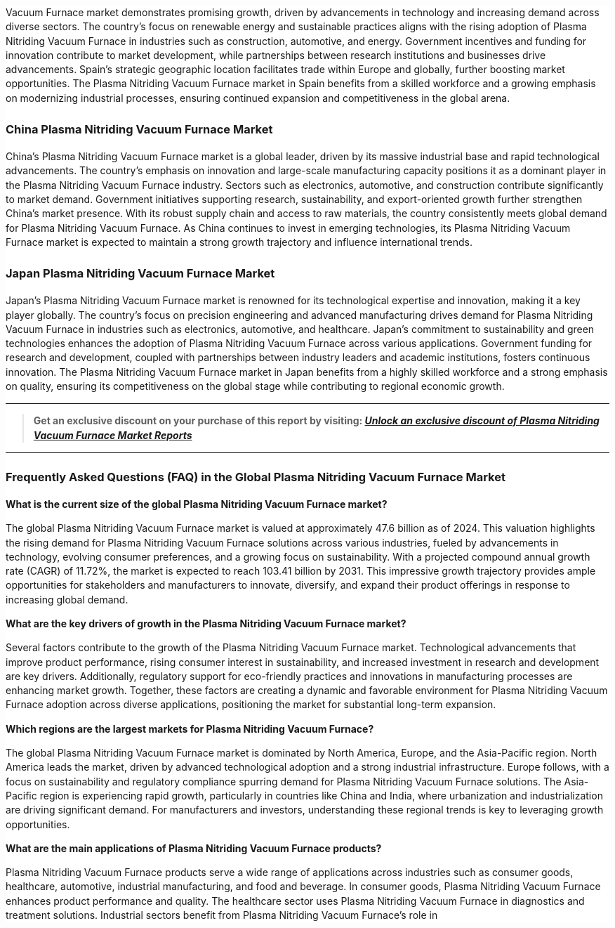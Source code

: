 Vacuum Furnace market demonstrates promising growth, driven by advancements in technology and increasing demand across diverse sectors. The country&rsquo;s focus on renewable energy and sustainable practices aligns with the rising adoption of Plasma Nitriding Vacuum Furnace in industries such as construction, automotive, and energy. Government incentives and funding for innovation contribute to market development, while partnerships between research institutions and businesses drive advancements. Spain&rsquo;s strategic geographic location facilitates trade within Europe and globally, further boosting market opportunities. The Plasma Nitriding Vacuum Furnace market in Spain benefits from a skilled workforce and a growing emphasis on modernizing industrial processes, ensuring continued expansion and competitiveness in the global arena.</p><h3>China Plasma Nitriding Vacuum Furnace Market</h3><p>China&rsquo;s Plasma Nitriding Vacuum Furnace market is a global leader, driven by its massive industrial base and rapid technological advancements. The country&rsquo;s emphasis on innovation and large-scale manufacturing capacity positions it as a dominant player in the Plasma Nitriding Vacuum Furnace industry. Sectors such as electronics, automotive, and construction contribute significantly to market demand. Government initiatives supporting research, sustainability, and export-oriented growth further strengthen China&rsquo;s market presence. With its robust supply chain and access to raw materials, the country consistently meets global demand for Plasma Nitriding Vacuum Furnace. As China continues to invest in emerging technologies, its Plasma Nitriding Vacuum Furnace market is expected to maintain a strong growth trajectory and influence international trends.</p><h3>Japan Plasma Nitriding Vacuum Furnace Market</h3><p>Japan&rsquo;s Plasma Nitriding Vacuum Furnace market is renowned for its technological expertise and innovation, making it a key player globally. The country&rsquo;s focus on precision engineering and advanced manufacturing drives demand for Plasma Nitriding Vacuum Furnace in industries such as electronics, automotive, and healthcare. Japan&rsquo;s commitment to sustainability and green technologies enhances the adoption of Plasma Nitriding Vacuum Furnace across various applications. Government funding for research and development, coupled with partnerships between industry leaders and academic institutions, fosters continuous innovation. The Plasma Nitriding Vacuum Furnace market in Japan benefits from a highly skilled workforce and a strong emphasis on quality, ensuring its competitiveness on the global stage while contributing to regional economic growth.</p><hr /><blockquote><p><strong>Get an exclusive discount on your purchase of this report by visiting: <em><a href="://marketresearchpulse.com/ask-for-discount/18340?utm_source=Github&amp;utm_medium=0112">Unlock an exclusive discount of Plasma Nitriding Vacuum Furnace Market Reports</a></em>&nbsp;</strong></p></blockquote><hr /><h3>Frequently Asked Questions (FAQ) in the Global Plasma Nitriding Vacuum Furnace Market</h3><p><strong>What is the current size of the global Plasma Nitriding Vacuum Furnace market?</strong></p><p>The global Plasma Nitriding Vacuum Furnace market is valued at approximately 47.6 billion as of 2024. This valuation highlights the rising demand for Plasma Nitriding Vacuum Furnace solutions across various industries, fueled by advancements in technology, evolving consumer preferences, and a growing focus on sustainability. With a projected compound annual growth rate (CAGR) of 11.72%, the market is expected to reach 103.41 billion by 2031. This impressive growth trajectory provides ample opportunities for stakeholders and manufacturers to innovate, diversify, and expand their product offerings in response to increasing global demand.</p><p><strong>What are the key drivers of growth in the Plasma Nitriding Vacuum Furnace market?</strong></p><p>Several factors contribute to the growth of the Plasma Nitriding Vacuum Furnace market. Technological advancements that improve product performance, rising consumer interest in sustainability, and increased investment in research and development are key drivers. Additionally, regulatory support for eco-friendly practices and innovations in manufacturing processes are enhancing market growth. Together, these factors are creating a dynamic and favorable environment for Plasma Nitriding Vacuum Furnace adoption across diverse applications, positioning the market for substantial long-term expansion.</p><p><strong>Which regions are the largest markets for Plasma Nitriding Vacuum Furnace?</strong></p><p>The global Plasma Nitriding Vacuum Furnace market is dominated by North America, Europe, and the Asia-Pacific region. North America leads the market, driven by advanced technological adoption and a strong industrial infrastructure. Europe follows, with a focus on sustainability and regulatory compliance spurring demand for Plasma Nitriding Vacuum Furnace solutions. The Asia-Pacific region is experiencing rapid growth, particularly in countries like China and India, where urbanization and industrialization are driving significant demand. For manufacturers and investors, understanding these regional trends is key to leveraging growth opportunities.</p><p><strong>What are the main applications of Plasma Nitriding Vacuum Furnace products?</strong></p><p>Plasma Nitriding Vacuum Furnace products serve a wide range of applications across industries such as consumer goods, healthcare, automotive, industrial manufacturing, and food and beverage. In consumer goods, Plasma Nitriding Vacuum Furnace enhances product performance and quality. The healthcare sector uses Plasma Nitriding Vacuum Furnace in diagnostics and treatment solutions. Industrial sectors benefit from Plasma Nitriding Vacuum Furnace&rsquo;s role in